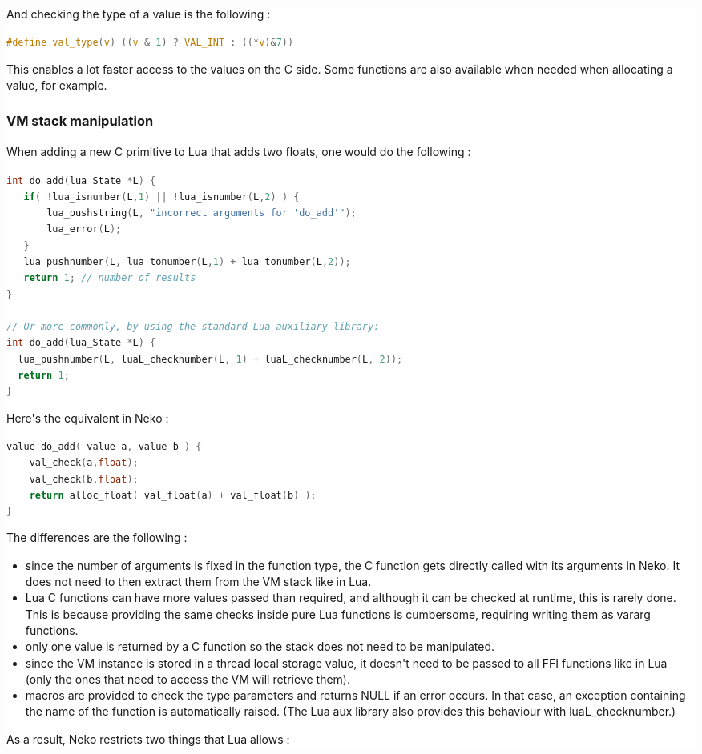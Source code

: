 And checking the type of a value is the following :

```c
#define val_type(v)	((v & 1) ? VAL_INT : ((*v)&7))
```

This enables a lot faster access to the values on the C side. Some functions are also available when needed when allocating a value, for example.


### VM stack manipulation

When adding a new C primitive to Lua that adds two floats, one would do the following :

```c
int do_add(lua_State *L) {
   if( !lua_isnumber(L,1) || !lua_isnumber(L,2) ) {
       lua_pushstring(L, "incorrect arguments for 'do_add'");
       lua_error(L);
   }
   lua_pushnumber(L, lua_tonumber(L,1) + lua_tonumber(L,2));
   return 1; // number of results
}

// Or more commonly, by using the standard Lua auxiliary library:
int do_add(lua_State *L) {
  lua_pushnumber(L, luaL_checknumber(L, 1) + luaL_checknumber(L, 2));
  return 1;
}
```

Here's the equivalent in Neko :

```c
value do_add( value a, value b ) {
    val_check(a,float);
    val_check(b,float);
    return alloc_float( val_float(a) + val_float(b) );
}
```

The differences are the following :

- since the number of arguments is fixed in the function type, the C function gets directly called with its arguments in Neko. It does not need to then extract them from the VM stack like in Lua.
- Lua C functions can have more values passed than required, and although it can be checked at runtime, this is rarely done. This is because providing the same checks inside pure Lua functions is cumbersome, requiring writing them as vararg functions.
- only one value is returned by a C function so the stack does not need to be manipulated.
- since the VM instance is stored in a thread local storage value, it doesn't need to be passed to all FFI functions like in Lua (only the ones that need to access the VM will retrieve them).
- macros are provided to check the type parameters and returns NULL if an error occurs. In that case, an exception containing the name of the function is automatically raised. (The Lua aux library also provides this behaviour with luaL_checknumber.)

As a result, Neko restricts two things that Lua allows :
